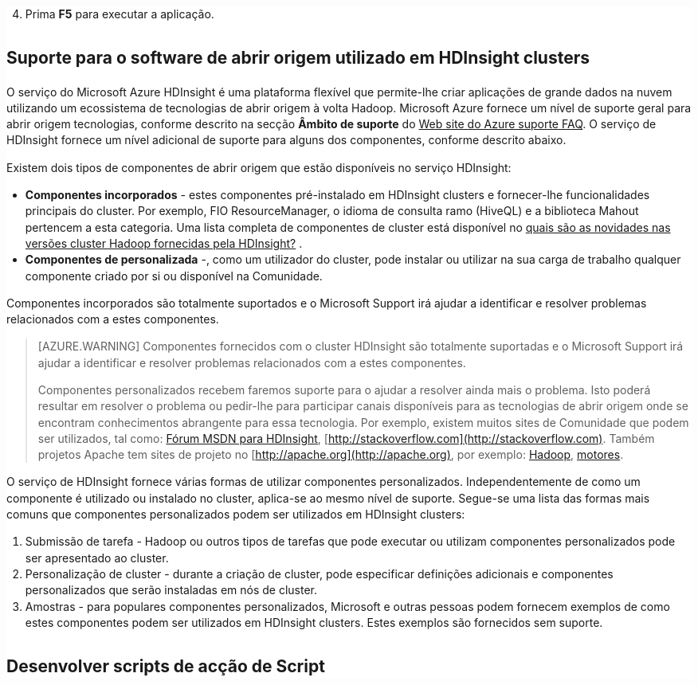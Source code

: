 
4. Prima **F5** para executar a aplicação.


## <a name="support-for-open-source-software-used-on-hdinsight-clusters"></a>Suporte para o software de abrir origem utilizado em HDInsight clusters
O serviço do Microsoft Azure HDInsight é uma plataforma flexível que permite-lhe criar aplicações de grande dados na nuvem utilizando um ecossistema de tecnologias de abrir origem à volta Hadoop. Microsoft Azure fornece um nível de suporte geral para abrir origem tecnologias, conforme descrito na secção **Âmbito de suporte** do <a href="http://azure.microsoft.com/support/faq/" target="_blank">Web site do Azure suporte FAQ</a>. O serviço de HDInsight fornece um nível adicional de suporte para alguns dos componentes, conforme descrito abaixo.

Existem dois tipos de componentes de abrir origem que estão disponíveis no serviço HDInsight:

- **Componentes incorporados** - estes componentes pré-instalado em HDInsight clusters e fornecer-lhe funcionalidades principais do cluster. Por exemplo, FIO ResourceManager, o idioma de consulta ramo (HiveQL) e a biblioteca Mahout pertencem a esta categoria. Uma lista completa de componentes de cluster está disponível no [quais são as novidades nas versões cluster Hadoop fornecidas pela HDInsight?](hdinsight-component-versioning.md) </a>.
- **Componentes de personalizada** -, como um utilizador do cluster, pode instalar ou utilizar na sua carga de trabalho qualquer componente criado por si ou disponível na Comunidade.

Componentes incorporados são totalmente suportados e o Microsoft Support irá ajudar a identificar e resolver problemas relacionados com a estes componentes.

> [AZURE.WARNING] Componentes fornecidos com o cluster HDInsight são totalmente suportadas e o Microsoft Support irá ajudar a identificar e resolver problemas relacionados com a estes componentes.
>
> Componentes personalizados recebem faremos suporte para o ajudar a resolver ainda mais o problema. Isto poderá resultar em resolver o problema ou pedir-lhe para participar canais disponíveis para as tecnologias de abrir origem onde se encontram conhecimentos abrangente para essa tecnologia. Por exemplo, existem muitos sites de Comunidade que podem ser utilizados, tal como: [Fórum MSDN para HDInsight](https://social.msdn.microsoft.com/Forums/azure/en-US/home?forum=hdinsight), [http://stackoverflow.com](http://stackoverflow.com). Também projetos Apache tem sites de projeto no [http://apache.org](http://apache.org), por exemplo: [Hadoop](http://hadoop.apache.org/), [motores](http://spark.apache.org/).

O serviço de HDInsight fornece várias formas de utilizar componentes personalizados. Independentemente de como um componente é utilizado ou instalado no cluster, aplica-se ao mesmo nível de suporte. Segue-se uma lista das formas mais comuns que componentes personalizados podem ser utilizados em HDInsight clusters:

1. Submissão de tarefa - Hadoop ou outros tipos de tarefas que pode executar ou utilizam componentes personalizados pode ser apresentado ao cluster.
2. Personalização de cluster - durante a criação de cluster, pode especificar definições adicionais e componentes personalizados que serão instaladas em nós de cluster.
3. Amostras - para populares componentes personalizados, Microsoft e outras pessoas podem fornecem exemplos de como estes componentes podem ser utilizados em HDInsight clusters. Estes exemplos são fornecidos sem suporte.

## <a name="develop-script-action-scripts"></a>Desenvolver scripts de acção de Script


[hdinsight-install-spark]: hdinsight-hadoop-spark-install.md
[hdinsight-install-r]: hdinsight-hadoop-r-scripts.md
[hdinsight-write-script]: hdinsight-hadoop-script-actions.md
[hdinsight-provision-cluster]: hdinsight-provision-clusters.md
[powershell-install-configure]: powershell-install-configure.md
[img-hdi-cluster-states]: ./media/hdinsight-hadoop-customize-cluster/HDI-Cluster-state.png "Fases durante a criação de cluster"